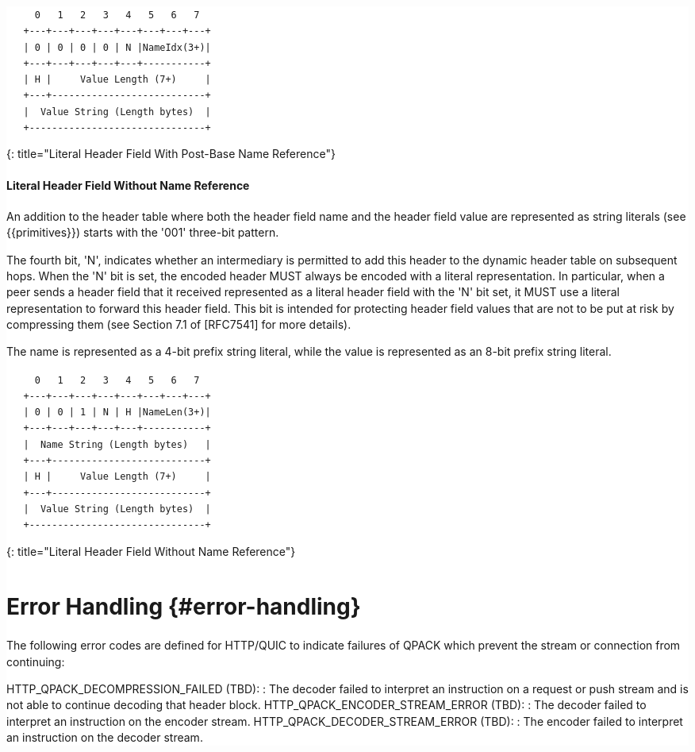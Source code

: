 ~~~~~~~~~~ drawing
     0   1   2   3   4   5   6   7
   +---+---+---+---+---+---+---+---+
   | 0 | 0 | 0 | 0 | N |NameIdx(3+)|
   +---+---+---+---+---+-----------+
   | H |     Value Length (7+)     |
   +---+---------------------------+
   |  Value String (Length bytes)  |
   +-------------------------------+
~~~~~~~~~~
{: title="Literal Header Field With Post-Base Name Reference"}


#### Literal Header Field Without Name Reference

An addition to the header table where both the header field name and the header
field value are represented as string literals (see {{primitives}}) starts with
the '001' three-bit pattern.

The fourth bit, 'N', indicates whether an intermediary is permitted to add this
header to the dynamic header table on subsequent hops. When the 'N' bit is set,
the encoded header MUST always be encoded with a literal representation. In
particular, when a peer sends a header field that it received represented as a
literal header field with the 'N' bit set, it MUST use a literal representation
to forward this header field.  This bit is intended for protecting header field
values that are not to be put at risk by compressing them (see Section 7.1 of
[RFC7541] for more details).

The name is represented as a 4-bit prefix string literal, while the value is
represented as an 8-bit prefix string literal.

~~~~~~~~~~ drawing
     0   1   2   3   4   5   6   7
   +---+---+---+---+---+---+---+---+
   | 0 | 0 | 1 | N | H |NameLen(3+)|
   +---+---+---+---+---+-----------+
   |  Name String (Length bytes)   |
   +---+---------------------------+
   | H |     Value Length (7+)     |
   +---+---------------------------+
   |  Value String (Length bytes)  |
   +-------------------------------+
~~~~~~~~~~
{: title="Literal Header Field Without Name Reference"}


# Error Handling {#error-handling}

The following error codes are defined for HTTP/QUIC to indicate failures of
QPACK which prevent the stream or connection from continuing:

HTTP_QPACK_DECOMPRESSION_FAILED (TBD):
: The decoder failed to interpret an instruction on a request or push stream and
  is not able to continue decoding that header block.
HTTP_QPACK_ENCODER_STREAM_ERROR (TBD):
: The decoder failed to interpret an instruction on the encoder stream.
HTTP_QPACK_DECODER_STREAM_ERROR (TBD):
: The encoder failed to interpret an instruction on the decoder stream.
